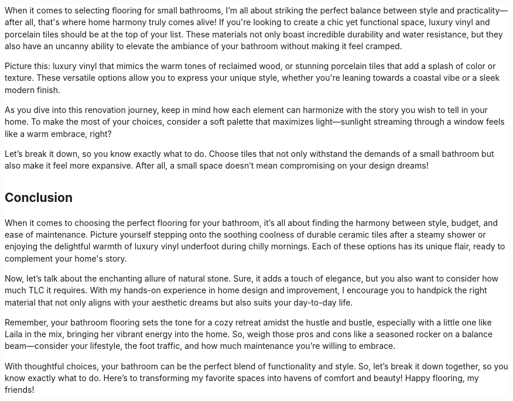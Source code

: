 When it comes to selecting flooring for small bathrooms, I’m all about striking the perfect balance between style and practicality—after all, that's where home harmony truly comes alive! If you're looking to create a chic yet functional space, luxury vinyl and porcelain tiles should be at the top of your list. These materials not only boast incredible durability and water resistance, but they also have an uncanny ability to elevate the ambiance of your bathroom without making it feel cramped.

Picture this: luxury vinyl that mimics the warm tones of reclaimed wood, or stunning porcelain tiles that add a splash of color or texture. These versatile options allow you to express your unique style, whether you're leaning towards a coastal vibe or a sleek modern finish.

As you dive into this renovation journey, keep in mind how each element can harmonize with the story you wish to tell in your home. To make the most of your choices, consider a soft palette that maximizes light—sunlight streaming through a window feels like a warm embrace, right?

Let’s break it down, so you know exactly what to do. Choose tiles that not only withstand the demands of a small bathroom but also make it feel more expansive. After all, a small space doesn’t mean compromising on your design dreams!

## Conclusion

When it comes to choosing the perfect flooring for your bathroom, it’s all about finding the harmony between style, budget, and ease of maintenance. Picture yourself stepping onto the soothing coolness of durable ceramic tiles after a steamy shower or enjoying the delightful warmth of luxury vinyl underfoot during chilly mornings. Each of these options has its unique flair, ready to complement your home's story.

Now, let’s talk about the enchanting allure of natural stone. Sure, it adds a touch of elegance, but you also want to consider how much TLC it requires. With my hands-on experience in home design and improvement, I encourage you to handpick the right material that not only aligns with your aesthetic dreams but also suits your day-to-day life.

Remember, your bathroom flooring sets the tone for a cozy retreat amidst the hustle and bustle, especially with a little one like Laila in the mix, bringing her vibrant energy into the home. So, weigh those pros and cons like a seasoned rocker on a balance beam—consider your lifestyle, the foot traffic, and how much maintenance you’re willing to embrace.

With thoughtful choices, your bathroom can be the perfect blend of functionality and style. So, let’s break it down together, so you know exactly what to do. Here’s to transforming my favorite spaces into havens of comfort and beauty! Happy flooring, my friends!